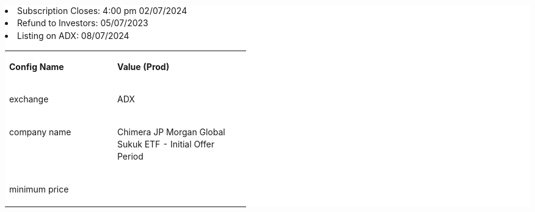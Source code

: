  </li>
 <li class="ghq-card-content__bulleted-list-item" data-ghq-card-content-type="BULLETED_LIST_ITEM">
  Subscription Closes: 4:00 pm 02/07/2024
 </li>
 <li class="ghq-card-content__bulleted-list-item" data-ghq-card-content-type="BULLETED_LIST_ITEM">
  Refund to Investors: 05/07/2023
 </li>
 <li class="ghq-card-content__bulleted-list-item" data-ghq-card-content-type="BULLETED_LIST_ITEM">
  Listing on ADX: 08/07/2024
 </li>
</ul>
<div class="ghq-card-content__table-responsive-wrapper">
 <div class="ghq-card-content__table-scroller">
  <table class="ghq-card-content__table" data-ghq-card-content-is-full-width="true" data-ghq-card-content-type="TABLE" data-ghq-table-column-widths="177,217.5" data-ghq-table-header="true">
   <colgroup>
    <col style="width:177px"/>
    <col style="width:217.5px"/>
   </colgroup>
   <tbody class="ghq-card-content__table-body">
    <tr class="ghq-card-content__table-row" data-ghq-card-content-type="TABLE_ROW">
     <td class="ghq-card-content__table-cell" data-ghq-card-content-type="TABLE_CELL">
      <p class="ghq-card-content__paragraph" data-ghq-card-content-type="paragraph">
       <strong class="ghq-card-content__bold" data-ghq-card-content-type="BOLD">
        Config Name
       </strong>
      </p>
     </td>
     <td class="ghq-card-content__table-cell" data-ghq-card-content-type="TABLE_CELL">
      <p class="ghq-card-content__paragraph" data-ghq-card-content-type="paragraph">
       <strong class="ghq-card-content__bold" data-ghq-card-content-type="BOLD">
        Value (Prod)
       </strong>
      </p>
     </td>
    </tr>
    <tr class="ghq-card-content__table-row" data-ghq-card-content-type="TABLE_ROW">
     <td class="ghq-card-content__table-cell" data-ghq-card-content-type="TABLE_CELL">
      <p class="ghq-card-content__paragraph" data-ghq-card-content-type="paragraph">
       exchange
      </p>
     </td>
     <td class="ghq-card-content__table-cell" data-ghq-card-content-type="TABLE_CELL">
      <p class="ghq-card-content__paragraph" data-ghq-card-content-type="paragraph">
       ADX
      </p>
     </td>
    </tr>
    <tr class="ghq-card-content__table-row" data-ghq-card-content-type="TABLE_ROW">
     <td class="ghq-card-content__table-cell" data-ghq-card-content-type="TABLE_CELL">
      <p class="ghq-card-content__paragraph" data-ghq-card-content-type="paragraph">
       company name
      </p>
     </td>
     <td class="ghq-card-content__table-cell" data-ghq-card-content-type="TABLE_CELL">
      <p class="ghq-card-content__paragraph" data-ghq-card-content-type="paragraph">
       Chimera JP Morgan Global Sukuk ETF - Initial Offer Period
      </p>
     </td>
    </tr>
    <tr class="ghq-card-content__table-row" data-ghq-card-content-type="TABLE_ROW">
     <td class="ghq-card-content__table-cell" data-ghq-card-content-type="TABLE_CELL">
      <p class="ghq-card-content__paragraph" data-ghq-card-content-type="paragraph">
       minimum price